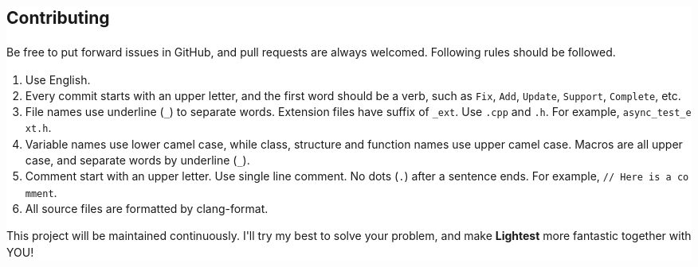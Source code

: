 ## Contributing

Be free to put forward issues in GitHub, and pull requests are always welcomed. Following rules should be followed.

1. Use English.
2. Every commit starts with an upper letter, and the first word should be a verb, such as `Fix`, `Add`, `Update`, `Support`, `Complete`, etc.
3. File names use underline (`_`) to separate words. Extension files have suffix of `_ext`. Use `.cpp` and `.h`. For example, `async_test_ext.h`.
4. Variable names use lower camel case, while class, structure and function names use upper camel case. Macros are all upper case, and separate words by underline (`_`).
5. Comment start with an upper letter. Use single line comment. No dots (`.`) after a sentence ends. For example, `// Here is a comment`.
6. All source files are formatted by clang-format.

This project will be maintained continuously. I'll try my best to solve your problem, and make **Lightest** more fantastic together with YOU!
